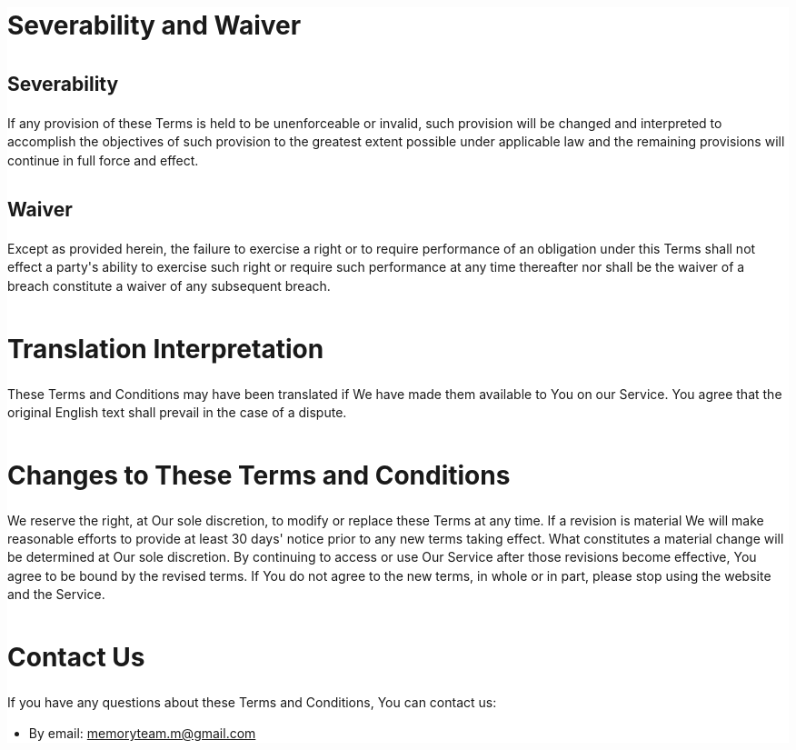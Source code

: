 # Severability and Waiver
## Severability
If any provision of these Terms is held to be unenforceable or invalid, such provision will be changed and interpreted to accomplish the objectives of such provision to the greatest extent possible under applicable law and the remaining provisions will continue in full force and effect.
## Waiver
Except as provided herein, the failure to exercise a right or to require performance of an obligation under this Terms shall not effect a party's ability to exercise such right or require such performance at any time thereafter nor shall be the waiver of a breach constitute a waiver of any subsequent breach.

# Translation Interpretation
These Terms and Conditions may have been translated if We have made them available to You on our Service. You agree that the original English text shall prevail in the case of a dispute.

# Changes to These Terms and Conditions
We reserve the right, at Our sole discretion, to modify or replace these Terms at any time. If a revision is material We will make reasonable efforts to provide at least 30 days' notice prior to any new terms taking effect. What constitutes a material change will be determined at Our sole discretion.
By continuing to access or use Our Service after those revisions become effective, You agree to be bound by the revised terms. If You do not agree to the new terms, in whole or in part, please stop using the website and the Service.


# Contact Us
If you have any questions about these Terms and Conditions, You can contact us:
+   By email: memoryteam.m@gmail.com

